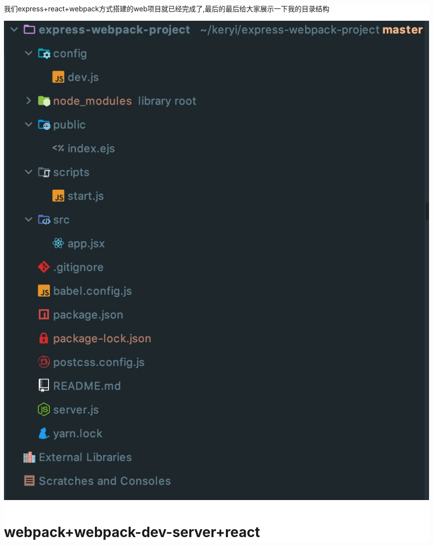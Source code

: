 我们express+react+webpack方式搭建的web项目就已经完成了,最后的最后给大家展示一下我的目录结构

![](/images/catalogue.png)

# webpack+webpack-dev-server+react





  
